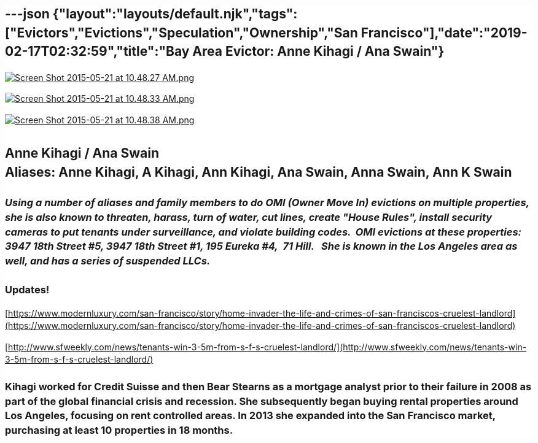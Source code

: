 ---json
{"layout":"layouts/default.njk","tags":["Evictors","Evictions","Speculation","Ownership","San Francisco"],"date":"2019-02-17T02:32:59","title":"Bay Area Evictor: Anne Kihagi / Ana Swain"}
---

[![Screen Shot 2015-05-21 at 10.48.27 AM.png](https://images.squarespace-cdn.com/content/v1/52b7d7a6e4b0b3e376ac8ea2/1432230596001-5XGASH5OKLY381T6MW33/ke17ZwdGBToddI8pDm48kGceNQcpyefk3dnhuluPptJZw-zPPgdn4jUwVcJE1ZvWhcwhEtWJXoshNdA9f1qD7R6SWOyAW0y1cpSTASaRj-xblCB_NGdxsIiNBnQacX4-OGGc2e4yAyqdUXAm4dAnNQ/Screen+Shot+2015-05-21+at+10.48.27+AM.png)](https://images.squarespace-cdn.com/content/v1/52b7d7a6e4b0b3e376ac8ea2/1432230596001-5XGASH5OKLY381T6MW33/ke17ZwdGBToddI8pDm48kGceNQcpyefk3dnhuluPptJZw-zPPgdn4jUwVcJE1ZvWhcwhEtWJXoshNdA9f1qD7R6SWOyAW0y1cpSTASaRj-xblCB_NGdxsIiNBnQacX4-OGGc2e4yAyqdUXAm4dAnNQ/Screen+Shot+2015-05-21+at+10.48.27+AM.png) 

[![Screen Shot 2015-05-21 at 10.48.33 AM.png](https://images.squarespace-cdn.com/content/v1/52b7d7a6e4b0b3e376ac8ea2/1432230595876-MDWTIY4R7LCB3FWHOC7R/ke17ZwdGBToddI8pDm48kNh_61r2TlCsaStgih0AJO9Zw-zPPgdn4jUwVcJE1ZvWhcwhEtWJXoshNdA9f1qD7bceXY-R5S3UfGyvt5PpxWBde_iJppEGI3A6TTQqmKosQdU0f_eDmkuOt-EpN2q0wg/Screen+Shot+2015-05-21+at+10.48.33+AM.png)](https://images.squarespace-cdn.com/content/v1/52b7d7a6e4b0b3e376ac8ea2/1432230595876-MDWTIY4R7LCB3FWHOC7R/ke17ZwdGBToddI8pDm48kNh_61r2TlCsaStgih0AJO9Zw-zPPgdn4jUwVcJE1ZvWhcwhEtWJXoshNdA9f1qD7bceXY-R5S3UfGyvt5PpxWBde_iJppEGI3A6TTQqmKosQdU0f_eDmkuOt-EpN2q0wg/Screen+Shot+2015-05-21+at+10.48.33+AM.png) 

[![Screen Shot 2015-05-21 at 10.48.38 AM.png](https://images.squarespace-cdn.com/content/v1/52b7d7a6e4b0b3e376ac8ea2/1432230596545-JKCDIBBA3D1N51CNGH2F/ke17ZwdGBToddI8pDm48kP3rggU7XcDgi2f7vRpu3nFZw-zPPgdn4jUwVcJE1ZvWhcwhEtWJXoshNdA9f1qD7Rb66VC8y5UmDKESC3gpGyURPkwE5nw451tVrE6iAuFeBlyumu3ZVmJJjm7kV258Hw/Screen+Shot+2015-05-21+at+10.48.38+AM.png)](https://images.squarespace-cdn.com/content/v1/52b7d7a6e4b0b3e376ac8ea2/1432230596545-JKCDIBBA3D1N51CNGH2F/ke17ZwdGBToddI8pDm48kP3rggU7XcDgi2f7vRpu3nFZw-zPPgdn4jUwVcJE1ZvWhcwhEtWJXoshNdA9f1qD7Rb66VC8y5UmDKESC3gpGyURPkwE5nw451tVrE6iAuFeBlyumu3ZVmJJjm7kV258Hw/Screen+Shot+2015-05-21+at+10.48.38+AM.png) 

Anne Kihagi / Ana Swain  
**Aliases: Anne Kihagi, A Kihagi, Ann Kihagi, Ana Swain, Anna Swain, Ann K Swain**
------------------------------------------------------------------------------------------------------------

### _Using a number of aliases and family members to do OMI (Owner Move In) evictions on multiple properties, she is also known to threaten, harass, turn of water, cut lines, create "House Rules", install security cameras to put tenants under surveillance, and violate building codes.  OMI evictions at these properties: 3947 18th Street #5, 3947 18th Street #1, 195 Eureka #4,  71 Hill.   She is known in the Los Angeles area as well, and has a series of suspended LLCs._

### Updates! 

[https://www.modernluxury.com/san-francisco/story/home-invader-the-life-and-crimes-of-san-franciscos-cruelest-landlord](https://www.modernluxury.com/san-francisco/story/home-invader-the-life-and-crimes-of-san-franciscos-cruelest-landlord)  
  
[http://www.sfweekly.com/news/tenants-win-3-5m-from-s-f-s-cruelest-landlord/](http://www.sfweekly.com/news/tenants-win-3-5m-from-s-f-s-cruelest-landlord/)

### Kihagi worked for Credit Suisse and then Bear Stearns as a mortgage analyst prior to their failure in 2008 as part of the global financial crisis and recession. She subsequently began buying rental properties around Los Angeles, focusing on rent controlled areas. In 2013 she expanded into the San Francisco market, purchasing at least 10 properties in 18 months.
